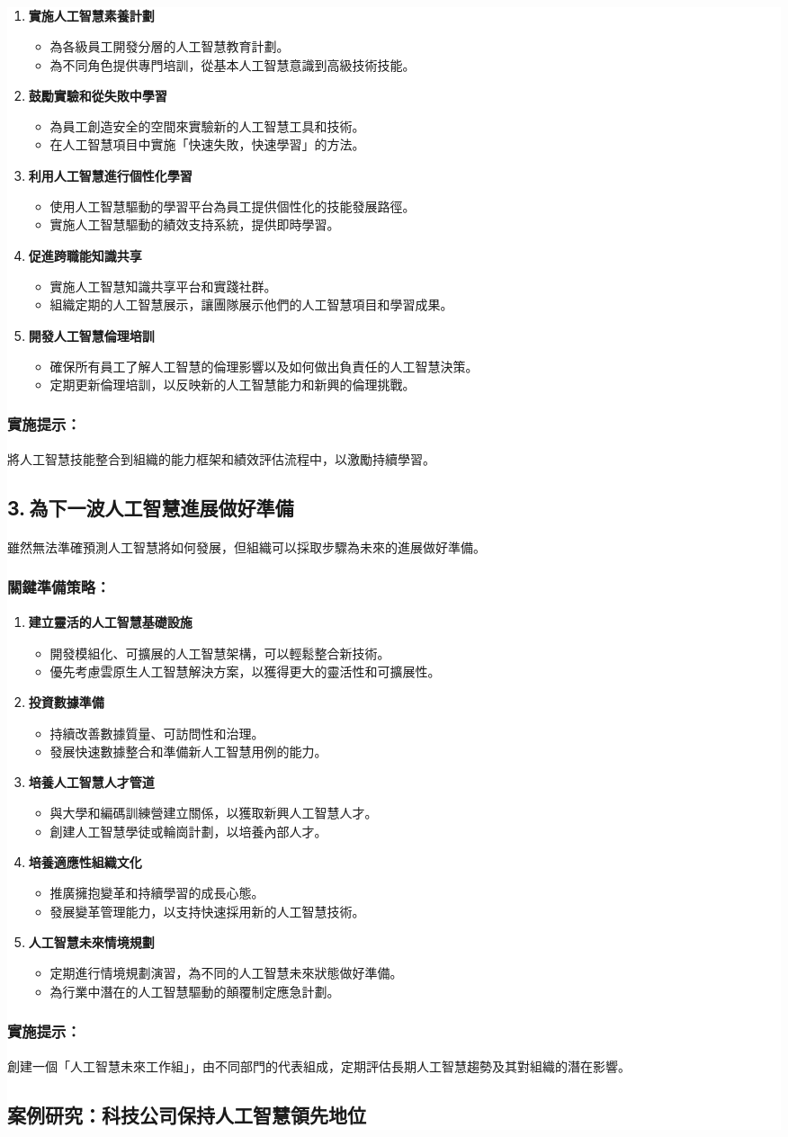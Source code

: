 1. **實施人工智慧素養計劃**
   - 為各級員工開發分層的人工智慧教育計劃。
   - 為不同角色提供專門培訓，從基本人工智慧意識到高級技術技能。

2. **鼓勵實驗和從失敗中學習**
   - 為員工創造安全的空間來實驗新的人工智慧工具和技術。
   - 在人工智慧項目中實施「快速失敗，快速學習」的方法。

3. **利用人工智慧進行個性化學習**
   - 使用人工智慧驅動的學習平台為員工提供個性化的技能發展路徑。
   - 實施人工智慧驅動的績效支持系統，提供即時學習。

4. **促進跨職能知識共享**
   - 實施人工智慧知識共享平台和實踐社群。
   - 組織定期的人工智慧展示，讓團隊展示他們的人工智慧項目和學習成果。

5. **開發人工智慧倫理培訓**
   - 確保所有員工了解人工智慧的倫理影響以及如何做出負責任的人工智慧決策。
   - 定期更新倫理培訓，以反映新的人工智慧能力和新興的倫理挑戰。

### 實施提示：
將人工智慧技能整合到組織的能力框架和績效評估流程中，以激勵持續學習。

## 3. 為下一波人工智慧進展做好準備

雖然無法準確預測人工智慧將如何發展，但組織可以採取步驟為未來的進展做好準備。

### 關鍵準備策略：

1. **建立靈活的人工智慧基礎設施**
   - 開發模組化、可擴展的人工智慧架構，可以輕鬆整合新技術。
   - 優先考慮雲原生人工智慧解決方案，以獲得更大的靈活性和可擴展性。

2. **投資數據準備**
   - 持續改善數據質量、可訪問性和治理。
   - 發展快速數據整合和準備新人工智慧用例的能力。

3. **培養人工智慧人才管道**
   - 與大學和編碼訓練營建立關係，以獲取新興人工智慧人才。
   - 創建人工智慧學徒或輪崗計劃，以培養內部人才。

4. **培養適應性組織文化**
   - 推廣擁抱變革和持續學習的成長心態。
   - 發展變革管理能力，以支持快速採用新的人工智慧技術。

5. **人工智慧未來情境規劃**
   - 定期進行情境規劃演習，為不同的人工智慧未來狀態做好準備。
   - 為行業中潛在的人工智慧驅動的顛覆制定應急計劃。

### 實施提示：
創建一個「人工智慧未來工作組」，由不同部門的代表組成，定期評估長期人工智慧趨勢及其對組織的潛在影響。

## 案例研究：科技公司保持人工智慧領先地位
